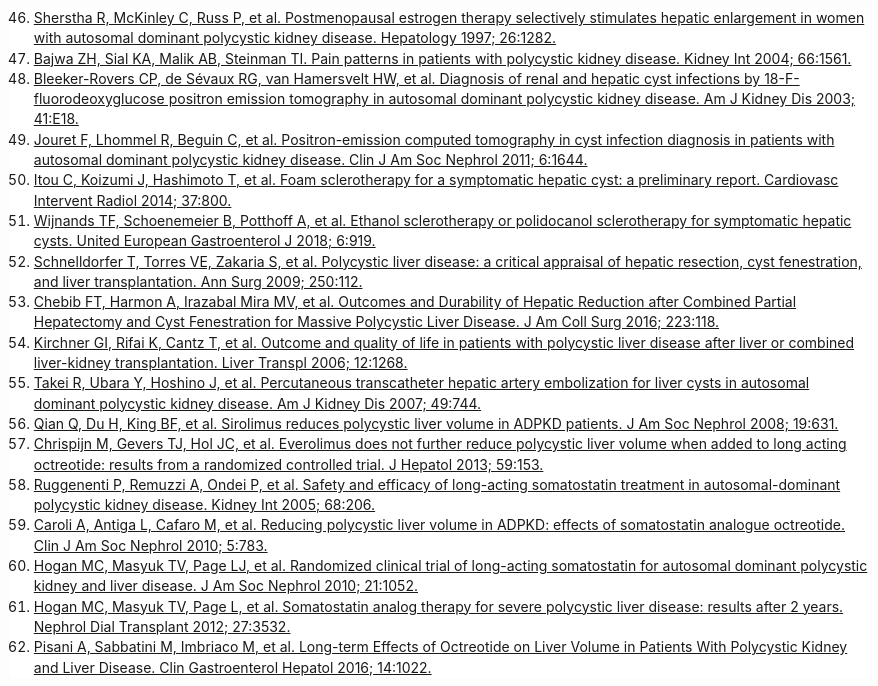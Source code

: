 46. [Sherstha R, McKinley C, Russ P, et al. Postmenopausal estrogen therapy selectively stimulates hepatic enlargement in women with autosomal dominant polycystic kidney disease. Hepatology 1997; 26:1282.](https://www.uptodate.com/contents/autosomal-dominant-polycystic-kidney-disease-adpkd-extrarenal-manifestations/abstract/46)
47. [Bajwa ZH, Sial KA, Malik AB, Steinman TI. Pain patterns in patients with polycystic kidney disease. Kidney Int 2004; 66:1561.](https://www.uptodate.com/contents/autosomal-dominant-polycystic-kidney-disease-adpkd-extrarenal-manifestations/abstract/47)
48. [Bleeker-Rovers CP, de Sévaux RG, van Hamersvelt HW, et al. Diagnosis of renal and hepatic cyst infections by 18-F-fluorodeoxyglucose positron emission tomography in autosomal dominant polycystic kidney disease. Am J Kidney Dis 2003; 41:E18.](https://www.uptodate.com/contents/autosomal-dominant-polycystic-kidney-disease-adpkd-extrarenal-manifestations/abstract/48)
49. [Jouret F, Lhommel R, Beguin C, et al. Positron-emission computed tomography in cyst infection diagnosis in patients with autosomal dominant polycystic kidney disease. Clin J Am Soc Nephrol 2011; 6:1644.](https://www.uptodate.com/contents/autosomal-dominant-polycystic-kidney-disease-adpkd-extrarenal-manifestations/abstract/49)
50. [Itou C, Koizumi J, Hashimoto T, et al. Foam sclerotherapy for a symptomatic hepatic cyst: a preliminary report. Cardiovasc Intervent Radiol 2014; 37:800.](https://www.uptodate.com/contents/autosomal-dominant-polycystic-kidney-disease-adpkd-extrarenal-manifestations/abstract/50)
51. [Wijnands TF, Schoenemeier B, Potthoff A, et al. Ethanol sclerotherapy or polidocanol sclerotherapy for symptomatic hepatic cysts. United European Gastroenterol J 2018; 6:919.](https://www.uptodate.com/contents/autosomal-dominant-polycystic-kidney-disease-adpkd-extrarenal-manifestations/abstract/51)
52. [Schnelldorfer T, Torres VE, Zakaria S, et al. Polycystic liver disease: a critical appraisal of hepatic resection, cyst fenestration, and liver transplantation. Ann Surg 2009; 250:112.](https://www.uptodate.com/contents/autosomal-dominant-polycystic-kidney-disease-adpkd-extrarenal-manifestations/abstract/52)
53. [Chebib FT, Harmon A, Irazabal Mira MV, et al. Outcomes and Durability of Hepatic Reduction after Combined Partial Hepatectomy and Cyst Fenestration for Massive Polycystic Liver Disease. J Am Coll Surg 2016; 223:118.](https://www.uptodate.com/contents/autosomal-dominant-polycystic-kidney-disease-adpkd-extrarenal-manifestations/abstract/53)
54. [Kirchner GI, Rifai K, Cantz T, et al. Outcome and quality of life in patients with polycystic liver disease after liver or combined liver-kidney transplantation. Liver Transpl 2006; 12:1268.](https://www.uptodate.com/contents/autosomal-dominant-polycystic-kidney-disease-adpkd-extrarenal-manifestations/abstract/54)
55. [Takei R, Ubara Y, Hoshino J, et al. Percutaneous transcatheter hepatic artery embolization for liver cysts in autosomal dominant polycystic kidney disease. Am J Kidney Dis 2007; 49:744.](https://www.uptodate.com/contents/autosomal-dominant-polycystic-kidney-disease-adpkd-extrarenal-manifestations/abstract/55)
56. [Qian Q, Du H, King BF, et al. Sirolimus reduces polycystic liver volume in ADPKD patients. J Am Soc Nephrol 2008; 19:631.](https://www.uptodate.com/contents/autosomal-dominant-polycystic-kidney-disease-adpkd-extrarenal-manifestations/abstract/56)
57. [Chrispijn M, Gevers TJ, Hol JC, et al. Everolimus does not further reduce polycystic liver volume when added to long acting octreotide: results from a randomized controlled trial. J Hepatol 2013; 59:153.](https://www.uptodate.com/contents/autosomal-dominant-polycystic-kidney-disease-adpkd-extrarenal-manifestations/abstract/57)
58. [Ruggenenti P, Remuzzi A, Ondei P, et al. Safety and efficacy of long-acting somatostatin treatment in autosomal-dominant polycystic kidney disease. Kidney Int 2005; 68:206.](https://www.uptodate.com/contents/autosomal-dominant-polycystic-kidney-disease-adpkd-extrarenal-manifestations/abstract/58)
59. [Caroli A, Antiga L, Cafaro M, et al. Reducing polycystic liver volume in ADPKD: effects of somatostatin analogue octreotide. Clin J Am Soc Nephrol 2010; 5:783.](https://www.uptodate.com/contents/autosomal-dominant-polycystic-kidney-disease-adpkd-extrarenal-manifestations/abstract/59)
60. [Hogan MC, Masyuk TV, Page LJ, et al. Randomized clinical trial of long-acting somatostatin for autosomal dominant polycystic kidney and liver disease. J Am Soc Nephrol 2010; 21:1052.](https://www.uptodate.com/contents/autosomal-dominant-polycystic-kidney-disease-adpkd-extrarenal-manifestations/abstract/60)
61. [Hogan MC, Masyuk TV, Page L, et al. Somatostatin analog therapy for severe polycystic liver disease: results after 2 years. Nephrol Dial Transplant 2012; 27:3532.](https://www.uptodate.com/contents/autosomal-dominant-polycystic-kidney-disease-adpkd-extrarenal-manifestations/abstract/61)
62. [Pisani A, Sabbatini M, Imbriaco M, et al. Long-term Effects of Octreotide on Liver Volume in Patients With Polycystic Kidney and Liver Disease. Clin Gastroenterol Hepatol 2016; 14:1022.](https://www.uptodate.com/contents/autosomal-dominant-polycystic-kidney-disease-adpkd-extrarenal-manifestations/abstract/62)